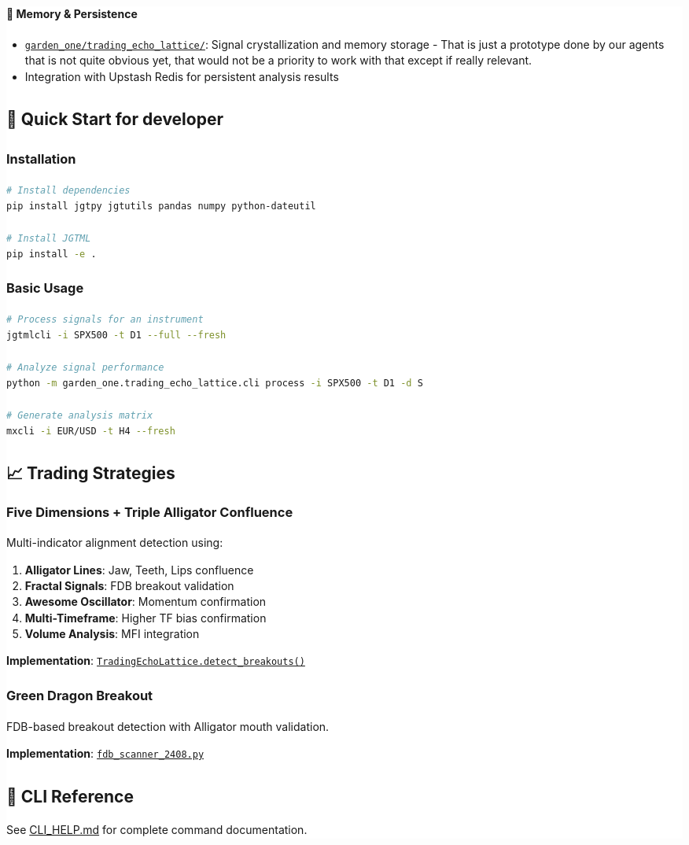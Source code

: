 #### 🧬 Memory & Persistence  
- [`garden_one/trading_echo_lattice/`](garden_one/trading_echo_lattice/): Signal crystallization and memory storage - That is just a prototype done by our agents that is not quite obvious yet, that would not be a priority to work with that except if really relevant.
- Integration with Upstash Redis for persistent analysis results

## 🚀 Quick Start for developer

### Installation
```bash
# Install dependencies
pip install jgtpy jgtutils pandas numpy python-dateutil

# Install JGTML
pip install -e .
```

### Basic Usage
```bash
# Process signals for an instrument
jgtmlcli -i SPX500 -t D1 --full --fresh

# Analyze signal performance  
python -m garden_one.trading_echo_lattice.cli process -i SPX500 -t D1 -d S

# Generate analysis matrix
mxcli -i EUR/USD -t H4 --fresh
```

## 📈 Trading Strategies

### Five Dimensions + Triple Alligator Confluence
Multi-indicator alignment detection using:
1. **Alligator Lines**: Jaw, Teeth, Lips confluence
2. **Fractal Signals**: FDB breakout validation  
3. **Awesome Oscillator**: Momentum confirmation
4. **Multi-Timeframe**: Higher TF bias confirmation
5. **Volume Analysis**: MFI integration

**Implementation**: [`TradingEchoLattice.detect_breakouts()`](garden_one/trading_echo_lattice/src/echo_lattice_core.py#L273)

### Green Dragon Breakout
FDB-based breakout detection with Alligator mouth validation.

**Implementation**: [`fdb_scanner_2408.py`](jgtml/fdb_scanner_2408.py)

## 🔧 CLI Reference

See [CLI_HELP.md](CLI_HELP.md) for complete command documentation.
